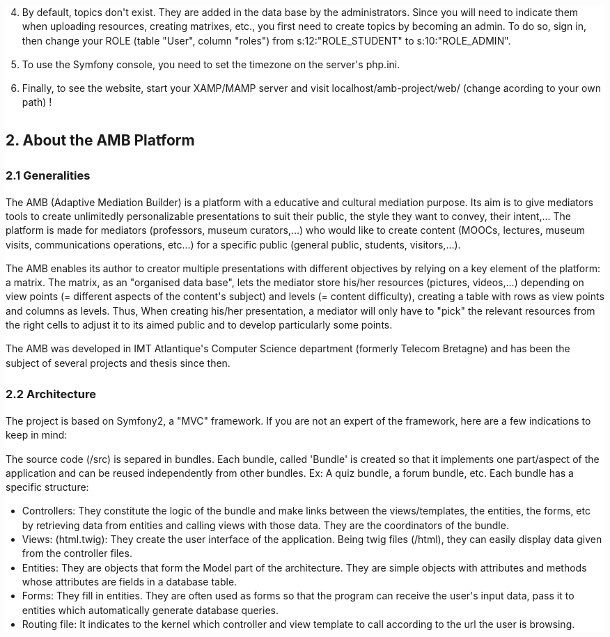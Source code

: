 4. By default, topics don't exist. They are added in the data base by the administrators. Since you will need to indicate them when uploading resources, creating matrixes, etc., you first need to create topics by becoming an admin. 
To do so, sign in, then change your ROLE (table "User", column "roles") from s:12:"ROLE_STUDENT" to s:10:"ROLE_ADMIN".

5. To use the Symfony console, you need to set the timezone on the server's php.ini.

6. Finally, to see the website, start your XAMP/MAMP server and visit localhost/amb-project/web/ (change acording to your own path) !  


## 2. About the AMB Platform

### 2.1 Generalities

The AMB (Adaptive Mediation Builder) is a platform with a educative and cultural mediation purpose. Its aim is to give mediators tools to create unlimitedly personalizable presentations to suit their public, the style they want to convey, their intent,...
The platform is made for mediators (professors, museum curators,...) who would like to create content (MOOCs, lectures, museum visits, communications operations, etc...) for a specific public (general public, students, visitors,...).

The AMB enables its author to creator multiple presentations with different objectives by relying on a key element of the platform: a matrix. The matrix, as an "organised data base", lets the mediator store his/her resources (pictures, videos,...) depending on view points (= different aspects of the content's subject) and levels (= content difficulty), creating a table with rows as view points and columns as levels. Thus, When creating his/her presentation, a mediator will only have to "pick" the relevant resources from the right cells to adjust it to its aimed public and to develop particularly some points.

The AMB was developed in IMT Atlantique's Computer Science department (formerly Telecom Bretagne) and has been the subject of several projects and thesis since then. 


### 2.2 Architecture

The project is based on Symfony2, a "MVC" framework. If you are not an expert of the framework, here are a few indications to keep in mind:

The source code (/src) is separed in bundles. Each bundle, called '<Name>Bundle' is created so that it implements one part/aspect of the application and can be reused independently from other bundles. Ex: A quiz bundle, a forum bundle, etc.
Each bundle has a specific structure:
- Controllers: They constitute the logic of the bundle and make links between the views/templates, the entities, the forms, etc by retrieving data from entities and calling views with those data. They are the coordinators of the bundle.
- Views: (html.twig): They create the user interface of the application. Being twig files (/html), they can easily display data given from the controller files.
- Entities: They are objects that form the Model part of the architecture. They are simple objects with attributes and methods whose attributes are fields in a database table.
- Forms: They fill in entities. They are often used as forms so that the program can receive the user's input data, pass it to entities which automatically generate database queries.
- Routing file: It indicates to the kernel which controller and view template to call according to the url the user is browsing.
